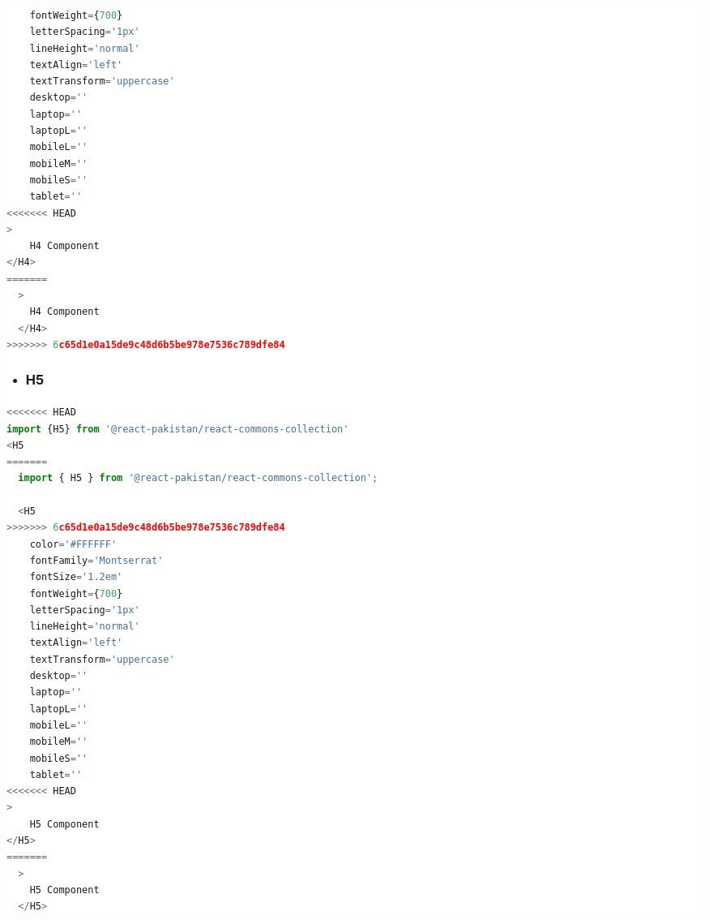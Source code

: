 ```javascript
    fontWeight={700}
    letterSpacing='1px'
    lineHeight='normal'
    textAlign='left'
    textTransform='uppercase'
    desktop=''
    laptop=''
    laptopL=''
    mobileL=''
    mobileM=''
    mobileS=''
    tablet=''
<<<<<<< HEAD
>
    H4 Component
</H4>
=======
  >
    H4 Component
  </H4>
>>>>>>> 6c65d1e0a15de9c48d6b5be978e7536c789dfe84
```

<iframe
  height='500'
  id='React Pakistan - React Commons Collection H4'
  src='https://taimoormk.github.io/react-commons-collection/?path=/story/heading-h4--h-4-story'
  title='React Pakistan - React Commons Collection H4'
  width='100%'>
</iframe>

- ### H5
```javascript
<<<<<<< HEAD
import {H5} from '@react-pakistan/react-commons-collection'
<H5
=======
  import { H5 } from '@react-pakistan/react-commons-collection';

  <H5
>>>>>>> 6c65d1e0a15de9c48d6b5be978e7536c789dfe84
    color='#FFFFFF'
    fontFamily='Montserrat'
    fontSize='1.2em'
    fontWeight={700}
    letterSpacing='1px'
    lineHeight='normal'
    textAlign='left'
    textTransform='uppercase'
    desktop=''
    laptop=''
    laptopL=''
    mobileL=''
    mobileM=''
    mobileS=''
    tablet=''
<<<<<<< HEAD
>
    H5 Component
</H5>
=======
  >
    H5 Component
  </H5>
```